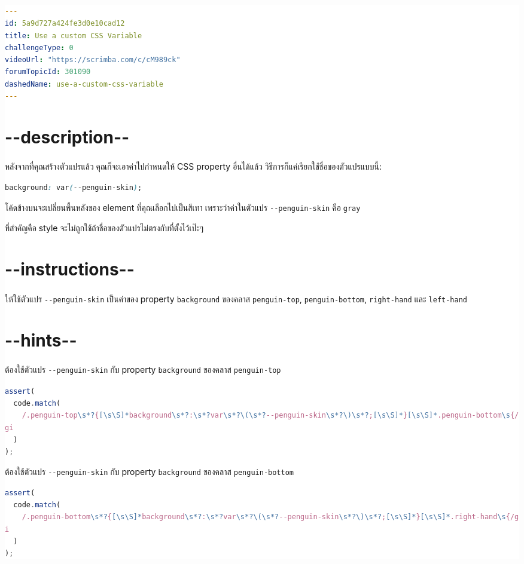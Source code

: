 ```yaml
---
id: 5a9d727a424fe3d0e10cad12
title: Use a custom CSS Variable
challengeType: 0
videoUrl: "https://scrimba.com/c/cM989ck"
forumTopicId: 301090
dashedName: use-a-custom-css-variable
---
```


# --description--

หลังจากที่คุณสร้างตัวแปรแล้ว คุณก็จะเอาค่าไปกำหนดให้ CSS property อื่นได้แล้ว
วิธีการก็แค่เรียกใช้ชื่อของตัวแปรแบบนี้:

```css
background: var(--penguin-skin);
```

โค้ดข้างบนจะเปลี่ยนพื้นหลังของ element ที่คุณเลือกไปเป็นสีเทา เพราะว่าค่าในตัวแปร `--penguin-skin` คือ `gray`

ที่สำคัญคือ style จะไม่ถูกใช้ถ้าชื่อของตัวแปรไม่ตรงกับที่ตั้งไว้เป๊ะๆ

# --instructions--

ให้ใช้ตัวแปร `--penguin-skin` เป็นค่าของ property `background` ของคลาส `penguin-top`, `penguin-bottom`, `right-hand` และ `left-hand`

# --hints--

ต้องใช้ตัวแปร `--penguin-skin` กับ property `background` ของคลาส `penguin-top`

```js
assert(
  code.match(
    /.penguin-top\s*?{[\s\S]*background\s*?:\s*?var\s*?\(\s*?--penguin-skin\s*?\)\s*?;[\s\S]*}[\s\S]*.penguin-bottom\s{/gi
  )
);
```

ต้องใช้ตัวแปร `--penguin-skin` กับ property `background` ของคลาส `penguin-bottom`

```js
assert(
  code.match(
    /.penguin-bottom\s*?{[\s\S]*background\s*?:\s*?var\s*?\(\s*?--penguin-skin\s*?\)\s*?;[\s\S]*}[\s\S]*.right-hand\s{/gi
  )
);
```
